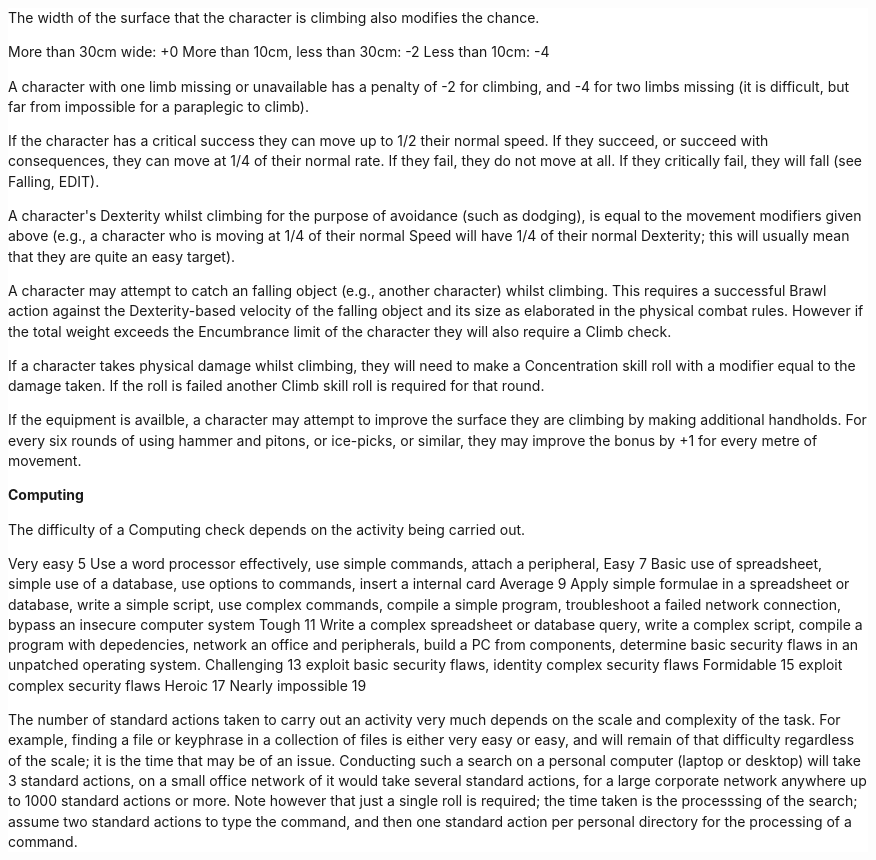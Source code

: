 The width of the surface that the character is climbing also modifies the chance.

More than 30cm wide: +0
More than 10cm, less than 30cm: -2
Less than 10cm: -4

A character with one limb missing or unavailable has a penalty of -2 for climbing, and -4 for two limbs missing (it is difficult, but far from impossible for a paraplegic to climb). 

If the character has a critical success they can move up to 1/2 their normal speed. If they succeed, or succeed with consequences, they can move at 1/4 of their normal rate. If they fail, they do not move at all. If they critically fail, they will fall (see Falling, EDIT). 

A character's Dexterity whilst climbing for the purpose of avoidance (such as dodging), is equal to the movement modifiers given above (e.g., a character who is moving at 1/4 of their normal Speed will have 1/4 of their normal Dexterity; this will usually mean that they are quite an easy target).

A character may attempt to catch an falling object (e.g., another character) whilst climbing. This requires a successful Brawl action against the Dexterity-based velocity of the falling object and its size as elaborated in the physical combat rules. However if the total weight exceeds the Encumbrance limit of the character they will also require a Climb check.

If a character takes physical damage whilst climbing, they will need to make a Concentration skill roll with a modifier equal to the damage taken. If the roll is failed another Climb skill roll is required for that round.

If the equipment is availble, a character may attempt to improve the surface they are climbing by making additional handholds. For every six rounds of using hammer and pitons, or ice-picks, or similar, they may improve the bonus by +1 for every metre of movement. 

**Computing**

The difficulty of a Computing check depends on the activity being carried out.


Very easy	5 Use a word processor effectively, use simple commands, attach a peripheral,
Easy	7 Basic use of spreadsheet, simple use of a database, use options to commands, insert a internal card
Average	9 Apply simple formulae in a spreadsheet or database, write a simple script, use complex commands, compile a simple program, troubleshoot a failed network connection, bypass an insecure computer system
Tough	11 Write a complex spreadsheet or database query, write a complex script, compile a program with depedencies, network an office and peripherals, build a PC from components, determine basic security flaws in an unpatched operating system. 
Challenging	13 exploit basic security flaws, identity complex security flaws 
Formidable 	15 exploit complex security flaws
Heroic	17 
Nearly impossible	19

The number of standard actions taken to carry out an activity very much depends on the scale and complexity of the task. For example, finding a file or keyphrase in a collection of files is either very easy or easy, and will remain of that difficulty regardless of the scale; it is the time that may be of an issue. Conducting such a search on a personal computer (laptop or desktop) will take 3 standard actions, on a small office network of it would take several standard actions, for a large corporate network anywhere up to 1000 standard actions or more. Note however that just a single roll is required; the time taken is the processsing of the search; assume two standard actions to type the command, and then one standard action per personal directory for the processing of a command.
